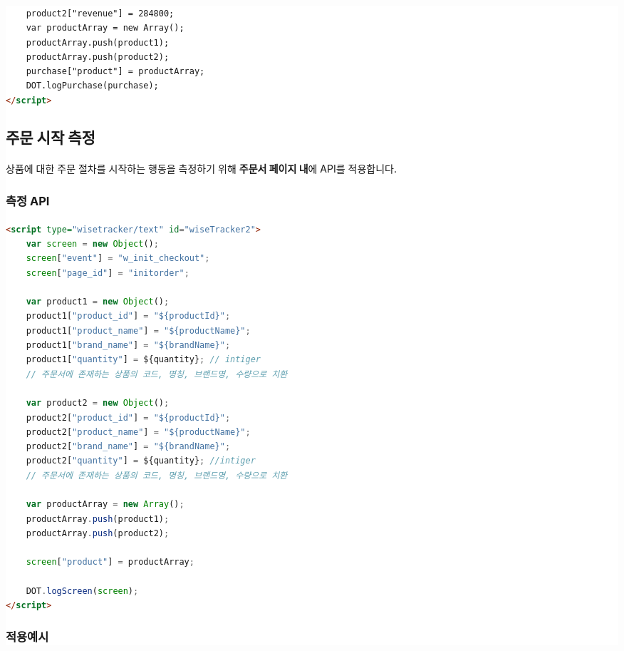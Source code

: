 ``` html
	product2["revenue"] = 284800;
	var productArray = new Array();
	productArray.push(product1);
	productArray.push(product2);
	purchase["product"] = productArray;
	DOT.logPurchase(purchase);
</script>
```



## 주문 시작 측정

상품에 대한 주문 절차를 시작하는 행동을 측정하기 위해 **주문서 페이지 내**에 API를 적용합니다.



### 측정 API

``` html
<script type="wisetracker/text" id="wiseTracker2">
	var screen = new Object();
	screen["event"] = "w_init_checkout";
	screen["page_id"] = "initorder";
	
	var product1 = new Object();
	product1["product_id"] = "${productId}";
	product1["product_name"] = "${productName}";
	product1["brand_name"] = "${brandName}";
	product1["quantity"] = ${quantity}; // intiger
	// 주문서에 존재하는 상품의 코드, 명칭, 브랜드명, 수량으로 치환
	
	var product2 = new Object();
	product2["product_id"] = "${productId}";
	product2["product_name"] = "${productName}";
	product2["brand_name"] = "${brandName}";
	product2["quantity"] = ${quantity}; //intiger
	// 주문서에 존재하는 상품의 코드, 명칭, 브랜드명, 수량으로 치환
	
	var productArray = new Array();
	productArray.push(product1);
	productArray.push(product2);
	
	screen["product"] = productArray;
	
	DOT.logScreen(screen);
</script>
```




### 적용예시
